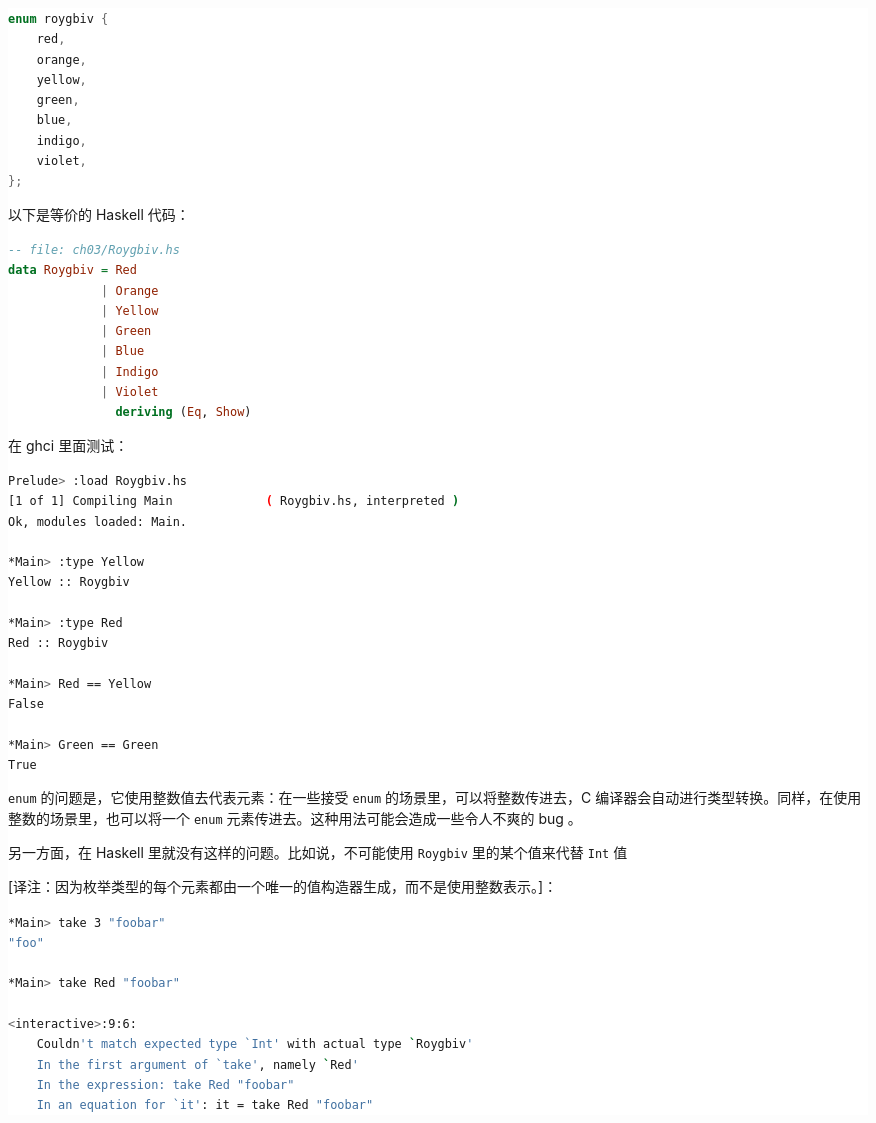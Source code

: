 ``` c
enum roygbiv {
    red,
    orange,
    yellow,
    green,
    blue,
    indigo,
    violet,
};
```

以下是等价的 Haskell 代码：

```haskell
-- file: ch03/Roygbiv.hs
data Roygbiv = Red
             | Orange
             | Yellow
             | Green
             | Blue
             | Indigo
             | Violet
               deriving (Eq, Show)
```

在 ghci 里面测试：

```sh
Prelude> :load Roygbiv.hs
[1 of 1] Compiling Main             ( Roygbiv.hs, interpreted )
Ok, modules loaded: Main.

*Main> :type Yellow
Yellow :: Roygbiv

*Main> :type Red
Red :: Roygbiv

*Main> Red == Yellow
False

*Main> Green == Green
True
```

`enum` 的问题是，它使用整数值去代表元素：在一些接受 `enum` 的场景里，可以将整数传进去，C
编译器会自动进行类型转换。同样，在使用整数的场景里，也可以将一个 `enum` 元素传进去。这种用法可能会造成一些令人不爽的 bug 。

另一方面，在 Haskell 里就没有这样的问题。比如说，不可能使用 `Roygbiv` 里的某个值来代替 `Int`
值

\[译注：因为枚举类型的每个元素都由一个唯一的值构造器生成，而不是使用整数表示。\]：

```sh
*Main> take 3 "foobar"
"foo"

*Main> take Red "foobar"

<interactive>:9:6:
    Couldn't match expected type `Int' with actual type `Roygbiv'
    In the first argument of `take', namely `Red'
    In the expression: take Red "foobar"
    In an equation for `it': it = take Red "foobar"
```
